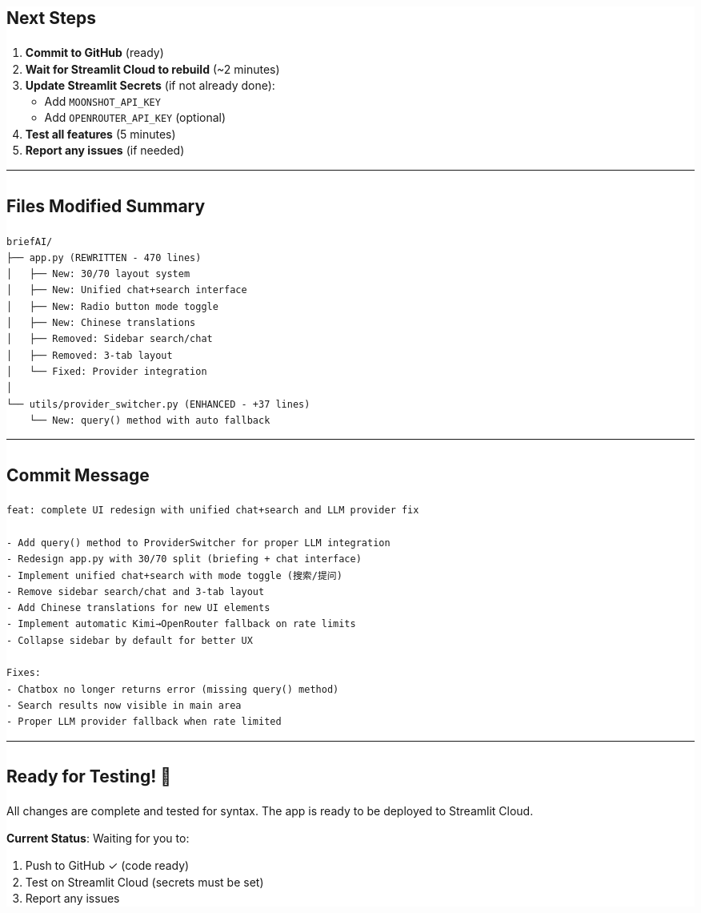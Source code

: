 
## Next Steps

1. **Commit to GitHub** (ready)
2. **Wait for Streamlit Cloud to rebuild** (~2 minutes)
3. **Update Streamlit Secrets** (if not already done):
   - Add `MOONSHOT_API_KEY`
   - Add `OPENROUTER_API_KEY` (optional)
4. **Test all features** (5 minutes)
5. **Report any issues** (if needed)

---

## Files Modified Summary

```
briefAI/
├── app.py (REWRITTEN - 470 lines)
│   ├── New: 30/70 layout system
│   ├── New: Unified chat+search interface
│   ├── New: Radio button mode toggle
│   ├── New: Chinese translations
│   ├── Removed: Sidebar search/chat
│   ├── Removed: 3-tab layout
│   └── Fixed: Provider integration
│
└── utils/provider_switcher.py (ENHANCED - +37 lines)
    └── New: query() method with auto fallback
```

---

## Commit Message

```
feat: complete UI redesign with unified chat+search and LLM provider fix

- Add query() method to ProviderSwitcher for proper LLM integration
- Redesign app.py with 30/70 split (briefing + chat interface)
- Implement unified chat+search with mode toggle (搜索/提问)
- Remove sidebar search/chat and 3-tab layout
- Add Chinese translations for new UI elements
- Implement automatic Kimi→OpenRouter fallback on rate limits
- Collapse sidebar by default for better UX

Fixes:
- Chatbox no longer returns error (missing query() method)
- Search results now visible in main area
- Proper LLM provider fallback when rate limited
```

---

## Ready for Testing! 🚀

All changes are complete and tested for syntax. The app is ready to be deployed to Streamlit Cloud.

**Current Status**: Waiting for you to:
1. Push to GitHub ✓ (code ready)
2. Test on Streamlit Cloud (secrets must be set)
3. Report any issues

